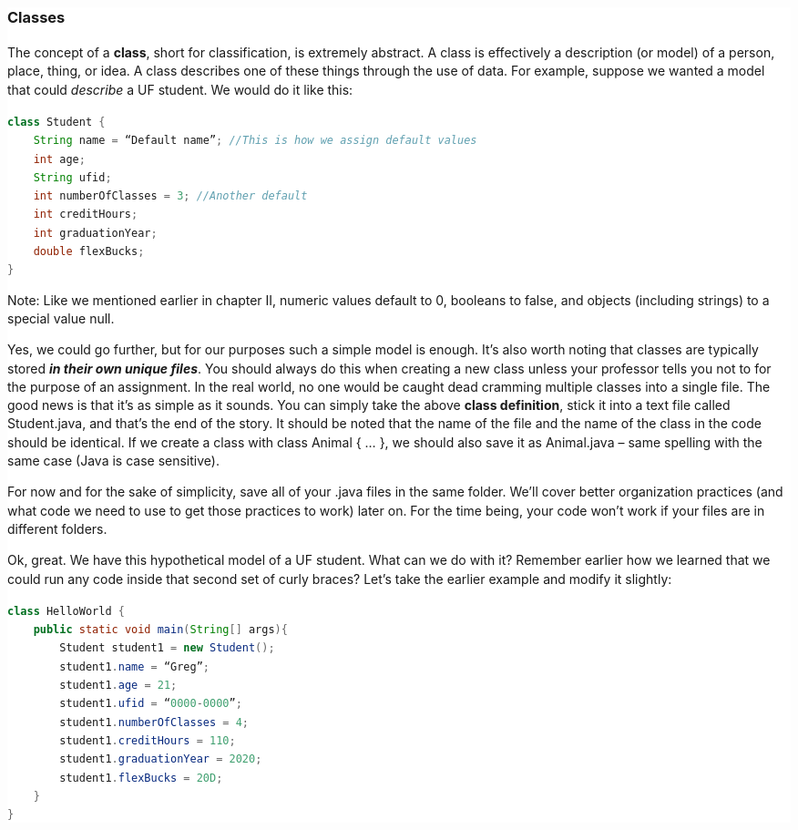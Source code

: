 ### Classes

The concept of a **class**, short for classification, is extremely abstract. A class is effectively a description (or model) of a person, place, thing, or idea. A class describes one of these things through the use of data. For example, suppose we wanted a model that could _describe_ a UF student. We would do it like this:

```java
class Student {
    String name = “Default name”; //This is how we assign default values  
    int age;  
    String ufid;  
    int numberOfClasses = 3; //Another default
    int creditHours;
    int graduationYear;  
    double flexBucks;
}
```

Note: Like we mentioned earlier in chapter II, numeric values default to 0, booleans to false, and objects (including strings) to a special value null.

Yes, we could go further, but for our purposes such a simple model is enough. It’s also worth noting that classes are typically stored **_in their own unique files_**. You should always do this when creating a new class unless your professor tells you not to for the purpose of an assignment. In the real world, no one would be caught dead cramming multiple classes into a single file. The good news is that it’s as simple as it sounds. You can simply take the above **class definition**, stick it into a text file called Student.java, and that’s the end of the story. It should be noted that the name of the file and the name of the class in the code should be identical. If we create a class with class Animal { … }, we should also save it as Animal.java – same spelling with the same case (Java is case sensitive).

For now and for the sake of simplicity, save all of your .java files in the same folder. We’ll cover better organization practices (and what code we need to use to get those practices to work) later on. For the time being, your code won’t work if your files are in different folders.

Ok, great. We have this hypothetical model of a UF student. What can we do with it? Remember earlier how we learned that we could run any code inside that second set of curly braces? Let’s take the earlier example and modify it slightly:

```java
class HelloWorld {  
    public static void main(String[] args){  
        Student student1 = new Student();
        student1.name = “Greg”;
        student1.age = 21;
        student1.ufid = “0000-0000”;  
        student1.numberOfClasses = 4;
        student1.creditHours = 110;
        student1.graduationYear = 2020;
        student1.flexBucks = 20D;  
    }  
}
```
